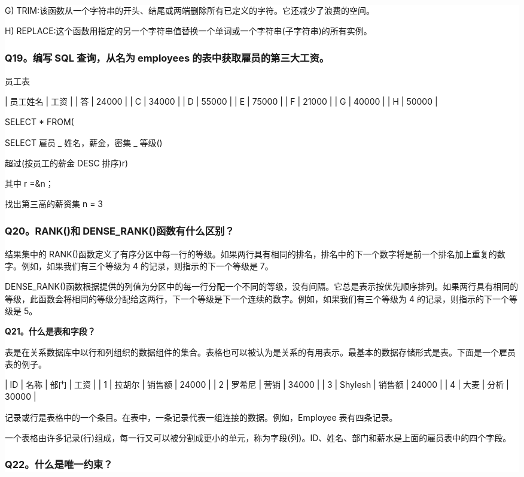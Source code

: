 G) TRIM:该函数从一个字符串的开头、结尾或两端删除所有已定义的字符。它还减少了浪费的空间。

H) REPLACE:这个函数用指定的另一个字符串值替换一个单词或一个字符串(子字符串)的所有实例。

### **Q19。编写 SQL 查询，从名为 employees 的表中获取雇员的第三大工资。**

员工表

| 员工姓名 | 工资 |
| 答 | 24000 |
| C | 34000 |
| D | 55000 |
| E | 75000 |
| F | 21000 |
| G | 40000 |
| H | 50000 |

SELECT * FROM(

SELECT 雇员 _ 姓名，薪金，密集 _ 等级()

超过(按员工的薪金 DESC 排序)r)

其中 r =&n；

找出第三高的薪资集 n = 3

### **Q20。RANK()和 DENSE_RANK()函数有什么区别？**

结果集中的 RANK()函数定义了有序分区中每一行的等级。如果两行具有相同的排名，排名中的下一个数字将是前一个排名加上重复的数字。例如，如果我们有三个等级为 4 的记录，则指示的下一个等级是 7。

DENSE_RANK()函数根据提供的列值为分区中的每一行分配一个不同的等级，没有间隔。它总是表示按优先顺序排列。如果两行具有相同的等级，此函数会将相同的等级分配给这两行，下一个等级是下一个连续的数字。例如，如果我们有三个等级为 4 的记录，则指示的下一个等级是 5。

**Q21。什么是表和字段？**

表是在关系数据库中以行和列组织的数据组件的集合。表格也可以被认为是关系的有用表示。最基本的数据存储形式是表。下面是一个雇员表的例子。

| ID | 名称 | 部门 | 工资 |
| 1 | 拉胡尔 | 销售额 | 24000 |
| 2 | 罗希尼 | 营销 | 34000 |
| 3 | Shylesh | 销售额 | 24000 |
| 4 | 大麦 | 分析 | 30000 |

记录或行是表格中的一个条目。在表中，一条记录代表一组连接的数据。例如，Employee 表有四条记录。

一个表格由许多记录(行)组成，每一行又可以被分割成更小的单元，称为字段(列)。ID、姓名、部门和薪水是上面的雇员表中的四个字段。

### **Q22。什么是唯一约束？**
